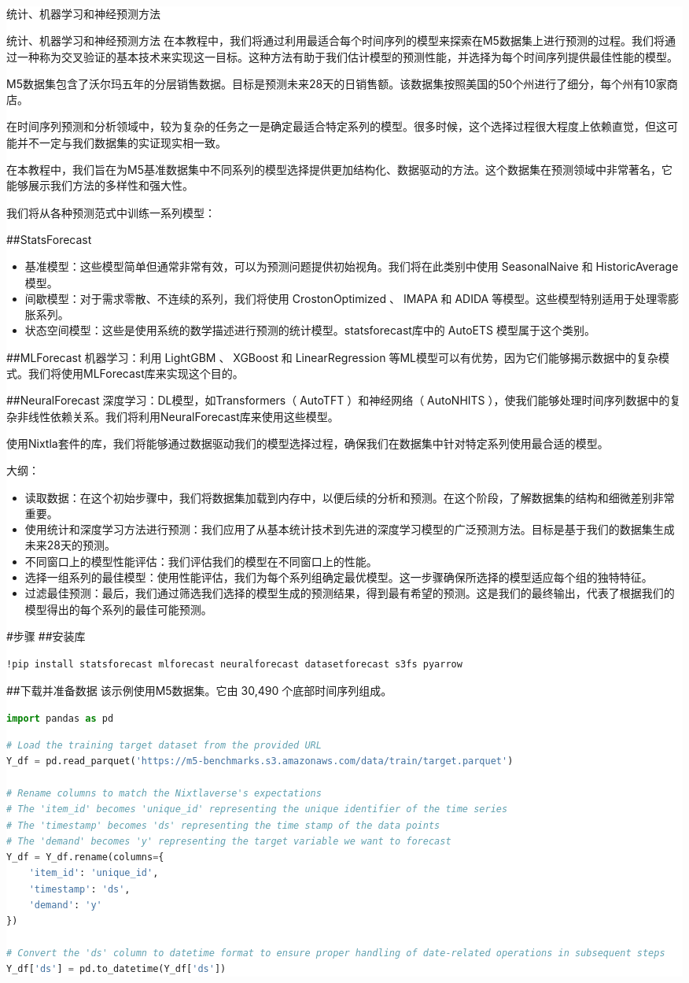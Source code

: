 统计、机器学习和神经预测方法

统计、机器学习和神经预测方法 在本教程中，我们将通过利用最适合每个时间序列的模型来探索在M5数据集上进行预测的过程。我们将通过一种称为交叉验证的基本技术来实现这一目标。这种方法有助于我们估计模型的预测性能，并选择为每个时间序列提供最佳性能的模型。

M5数据集包含了沃尔玛五年的分层销售数据。目标是预测未来28天的日销售额。该数据集按照美国的50个州进行了细分，每个州有10家商店。

在时间序列预测和分析领域中，较为复杂的任务之一是确定最适合特定系列的模型。很多时候，这个选择过程很大程度上依赖直觉，但这可能并不一定与我们数据集的实证现实相一致。

在本教程中，我们旨在为M5基准数据集中不同系列的模型选择提供更加结构化、数据驱动的方法。这个数据集在预测领域中非常著名，它能够展示我们方法的多样性和强大性。

我们将从各种预测范式中训练一系列模型：

##StatsForecast

- 基准模型：这些模型简单但通常非常有效，可以为预测问题提供初始视角。我们将在此类别中使用 SeasonalNaive 和 HistoricAverage 模型。
- 间歇模型：对于需求零散、不连续的系列，我们将使用 CrostonOptimized 、 IMAPA 和 ADIDA 等模型。这些模型特别适用于处理零膨胀系列。
- 状态空间模型：这些是使用系统的数学描述进行预测的统计模型。statsforecast库中的 AutoETS 模型属于这个类别。


##MLForecast
机器学习：利用 LightGBM 、 XGBoost 和 LinearRegression 等ML模型可以有优势，因为它们能够揭示数据中的复杂模式。我们将使用MLForecast库来实现这个目的。

##NeuralForecast
深度学习：DL模型，如Transformers（ AutoTFT ）和神经网络（ AutoNHITS ），使我们能够处理时间序列数据中的复杂非线性依赖关系。我们将利用NeuralForecast库来使用这些模型。

使用Nixtla套件的库，我们将能够通过数据驱动我们的模型选择过程，确保我们在数据集中针对特定系列使用最合适的模型。

大纲：

- 读取数据：在这个初始步骤中，我们将数据集加载到内存中，以便后续的分析和预测。在这个阶段，了解数据集的结构和细微差别非常重要。
- 使用统计和深度学习方法进行预测：我们应用了从基本统计技术到先进的深度学习模型的广泛预测方法。目标是基于我们的数据集生成未来28天的预测。
- 不同窗口上的模型性能评估：我们评估我们的模型在不同窗口上的性能。
- 选择一组系列的最佳模型：使用性能评估，我们为每个系列组确定最优模型。这一步骤确保所选择的模型适应每个组的独特特征。
- 过滤最佳预测：最后，我们通过筛选我们选择的模型生成的预测结果，得到最有希望的预测。这是我们的最终输出，代表了根据我们的模型得出的每个系列的最佳可能预测。


#步骤
##安装库
```jupyter
!pip install statsforecast mlforecast neuralforecast datasetforecast s3fs pyarrow
```

##下载并准备数据
该示例使用M5数据集。它由 30,490 个底部时间序列组成。

```python
import pandas as pd
```

```python
# Load the training target dataset from the provided URL
Y_df = pd.read_parquet('https://m5-benchmarks.s3.amazonaws.com/data/train/target.parquet')

# Rename columns to match the Nixtlaverse's expectations
# The 'item_id' becomes 'unique_id' representing the unique identifier of the time series
# The 'timestamp' becomes 'ds' representing the time stamp of the data points
# The 'demand' becomes 'y' representing the target variable we want to forecast
Y_df = Y_df.rename(columns={
    'item_id': 'unique_id', 
    'timestamp': 'ds', 
    'demand': 'y'
})

# Convert the 'ds' column to datetime format to ensure proper handling of date-related operations in subsequent steps
Y_df['ds'] = pd.to_datetime(Y_df['ds'])
```
